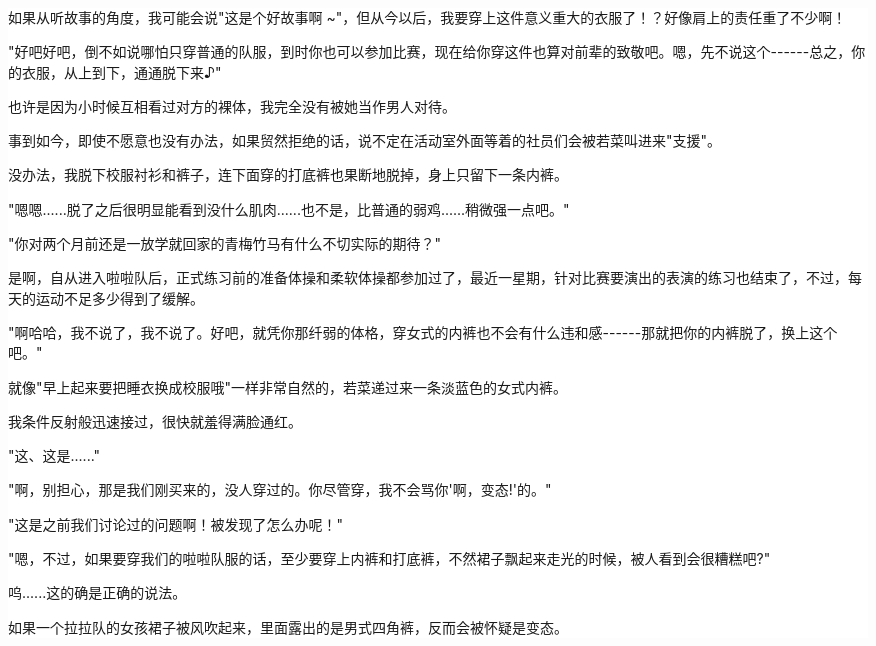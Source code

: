 
如果从听故事的角度，我可能会说"这是个好故事啊 ~"，但从今以后，我要穿上这件意义重大的衣服了！？好像肩上的责任重了不少啊！



"好吧好吧，倒不如说哪怕只穿普通的队服，到时你也可以参加比赛，现在给你穿这件也算对前辈的致敬吧。嗯，先不说这个------总之，你的衣服，从上到下，通通脱下来♪"



也许是因为小时候互相看过对方的裸体，我完全没有被她当作男人对待。



事到如今，即使不愿意也没有办法，如果贸然拒绝的话，说不定在活动室外面等着的社员们会被若菜叫进来"支援"。



没办法，我脱下校服衬衫和裤子，连下面穿的打底裤也果断地脱掉，身上只留下一条内裤。





"嗯嗯......脱了之后很明显能看到没什么肌肉......也不是，比普通的弱鸡......稍微强一点吧。"



"你对两个月前还是一放学就回家的青梅竹马有什么不切实际的期待？"



是啊，自从进入啦啦队后，正式练习前的准备体操和柔软体操都参加过了，最近一星期，针对比赛要演出的表演的练习也结束了，不过，每天的运动不足多少得到了缓解。





"啊哈哈，我不说了，我不说了。好吧，就凭你那纤弱的体格，穿女式的内裤也不会有什么违和感------那就把你的内裤脱了，换上这个吧。"





就像"早上起来要把睡衣换成校服哦"一样非常自然的，若菜递过来一条淡蓝色的女式内裤。



我条件反射般迅速接过，很快就羞得满脸通红。



"这、这是......"



"啊，别担心，那是我们刚买来的，没人穿过的。你尽管穿，我不会骂你'啊，变态!'的。"



"这是之前我们讨论过的问题啊！被发现了怎么办呢！"



"嗯，不过，如果要穿我们的啦啦队服的话，至少要穿上内裤和打底裤，不然裙子飘起来走光的时候，被人看到会很糟糕吧?"





呜......这的确是正确的说法。



如果一个拉拉队的女孩裙子被风吹起来，里面露出的是男式四角裤，反而会被怀疑是变态。




